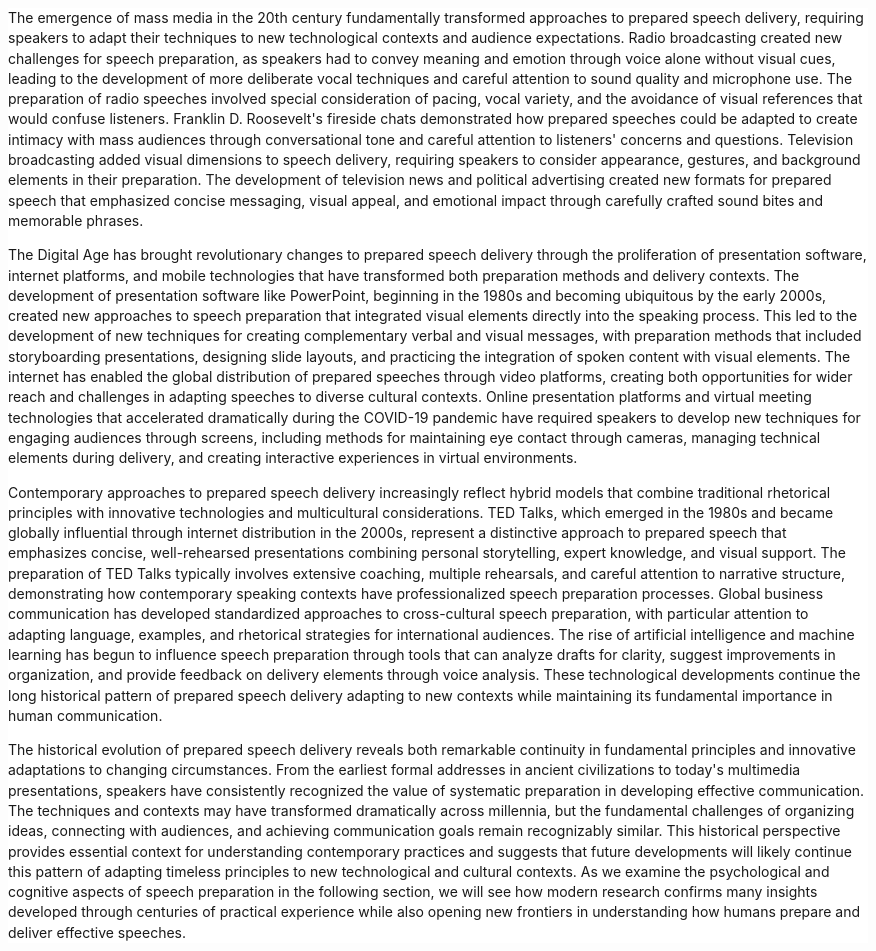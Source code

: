 The emergence of mass media in the 20th century fundamentally transformed approaches to prepared speech delivery, requiring speakers to adapt their techniques to new technological contexts and audience expectations. Radio broadcasting created new challenges for speech preparation, as speakers had to convey meaning and emotion through voice alone without visual cues, leading to the development of more deliberate vocal techniques and careful attention to sound quality and microphone use. The preparation of radio speeches involved special consideration of pacing, vocal variety, and the avoidance of visual references that would confuse listeners. Franklin D. Roosevelt's fireside chats demonstrated how prepared speeches could be adapted to create intimacy with mass audiences through conversational tone and careful attention to listeners' concerns and questions. Television broadcasting added visual dimensions to speech delivery, requiring speakers to consider appearance, gestures, and background elements in their preparation. The development of television news and political advertising created new formats for prepared speech that emphasized concise messaging, visual appeal, and emotional impact through carefully crafted sound bites and memorable phrases.

The Digital Age has brought revolutionary changes to prepared speech delivery through the proliferation of presentation software, internet platforms, and mobile technologies that have transformed both preparation methods and delivery contexts. The development of presentation software like PowerPoint, beginning in the 1980s and becoming ubiquitous by the early 2000s, created new approaches to speech preparation that integrated visual elements directly into the speaking process. This led to the development of new techniques for creating complementary verbal and visual messages, with preparation methods that included storyboarding presentations, designing slide layouts, and practicing the integration of spoken content with visual elements. The internet has enabled the global distribution of prepared speeches through video platforms, creating both opportunities for wider reach and challenges in adapting speeches to diverse cultural contexts. Online presentation platforms and virtual meeting technologies that accelerated dramatically during the COVID-19 pandemic have required speakers to develop new techniques for engaging audiences through screens, including methods for maintaining eye contact through cameras, managing technical elements during delivery, and creating interactive experiences in virtual environments.

Contemporary approaches to prepared speech delivery increasingly reflect hybrid models that combine traditional rhetorical principles with innovative technologies and multicultural considerations. TED Talks, which emerged in the 1980s and became globally influential through internet distribution in the 2000s, represent a distinctive approach to prepared speech that emphasizes concise, well-rehearsed presentations combining personal storytelling, expert knowledge, and visual support. The preparation of TED Talks typically involves extensive coaching, multiple rehearsals, and careful attention to narrative structure, demonstrating how contemporary speaking contexts have professionalized speech preparation processes. Global business communication has developed standardized approaches to cross-cultural speech preparation, with particular attention to adapting language, examples, and rhetorical strategies for international audiences. The rise of artificial intelligence and machine learning has begun to influence speech preparation through tools that can analyze drafts for clarity, suggest improvements in organization, and provide feedback on delivery elements through voice analysis. These technological developments continue the long historical pattern of prepared speech delivery adapting to new contexts while maintaining its fundamental importance in human communication.

The historical evolution of prepared speech delivery reveals both remarkable continuity in fundamental principles and innovative adaptations to changing circumstances. From the earliest formal addresses in ancient civilizations to today's multimedia presentations, speakers have consistently recognized the value of systematic preparation in developing effective communication. The techniques and contexts may have transformed dramatically across millennia, but the fundamental challenges of organizing ideas, connecting with audiences, and achieving communication goals remain recognizably similar. This historical perspective provides essential context for understanding contemporary practices and suggests that future developments will likely continue this pattern of adapting timeless principles to new technological and cultural contexts. As we examine the psychological and cognitive aspects of speech preparation in the following section, we will see how modern research confirms many insights developed through centuries of practical experience while also opening new frontiers in understanding how humans prepare and deliver effective speeches.
